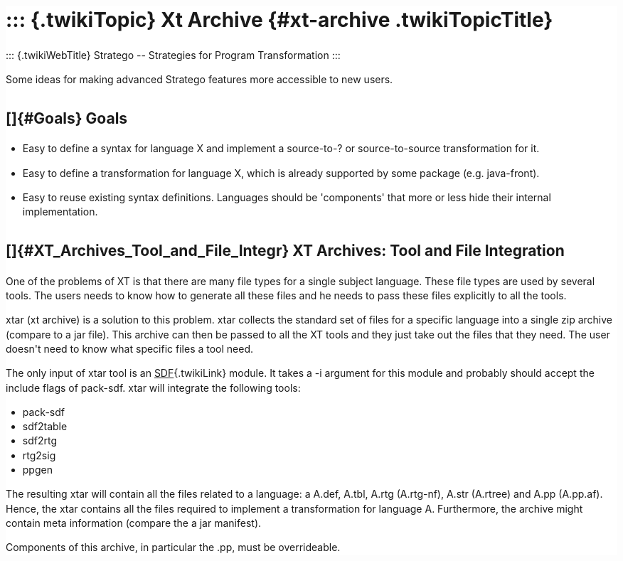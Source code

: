 ::: {.twikiTopic}
Xt Archive {#xt-archive .twikiTopicTitle}
==========

::: {.twikiWebTitle}
Stratego \-- Strategies for Program Transformation
:::

Some ideas for making advanced Stratego features more accessible to new
users.

[]{#Goals} Goals
----------------

-   Easy to define a syntax for language X and implement a source-to-?
    or source-to-source transformation for it.



-   Easy to define a transformation for language X, which is already
    supported by some package (e.g. java-front).



-   Easy to reuse existing syntax definitions. Languages should be
    \'components\' that more or less hide their internal implementation.

[]{#XT_Archives_Tool_and_File_Integr} XT Archives: Tool and File Integration
----------------------------------------------------------------------------

One of the problems of XT is that there are many file types for a single
subject language. These file types are used by several tools. The users
needs to know how to generate all these files and he needs to pass these
files explicitly to all the tools.

xtar (xt archive) is a solution to this problem. xtar collects the
standard set of files for a specific language into a single zip archive
(compare to a jar file). This archive can then be passed to all the XT
tools and they just take out the files that they need. The user doesn\'t
need to know what specific files a tool need.

The only input of xtar tool is an [SDF](SDF){.twikiLink} module. It
takes a -i argument for this module and probably should accept the
include flags of pack-sdf. xtar will integrate the following tools:

-   pack-sdf
-   sdf2table
-   sdf2rtg
-   rtg2sig
-   ppgen

The resulting xtar will contain all the files related to a language: a
A.def, A.tbl, A.rtg (A.rtg-nf), A.str (A.rtree) and A.pp (A.pp.af).
Hence, the xtar contains all the files required to implement a
transformation for language A. Furthermore, the archive might contain
meta information (compare the a jar manifest).

Components of this archive, in particular the .pp, must be overrideable.
